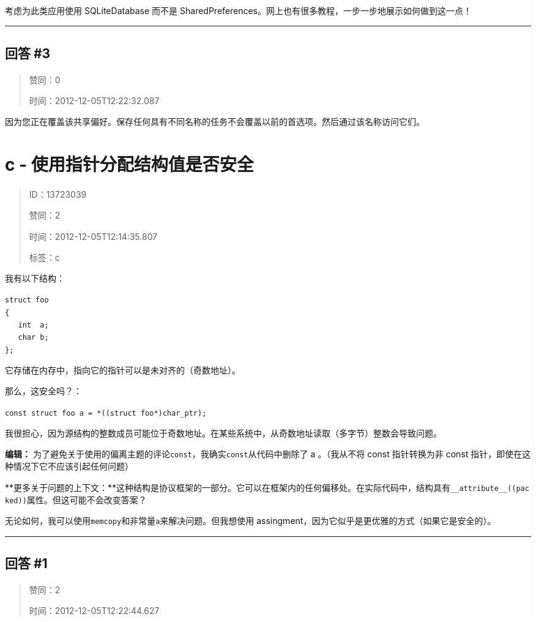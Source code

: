 考虑为此类应用使用 SQLiteDatabase 而不是 SharedPreferences。网上也有很多教程，一步一步地展示如何做到这一点！

* * *

## 回答 #3

> 赞同：0
> 
> 时间：2012-12-05T12:22:32.087

因为您正在覆盖该共享偏好。保存任何具有不同名称的任务不会覆盖以前的首选项。然后通过该名称访问它们。

# c - 使用指针分配结构值是否安全

> ID：13723039
> 
> 赞同：2
> 
> 时间：2012-12-05T12:14:35.807
> 
> 标签：c

我有以下结构：

```
struct foo
{
   int  a;
   char b;
}; 
```

它存储在内存中，指向它的指针可以是未对齐的（奇数地址）。

那么，这安全吗？：

```
const struct foo a = *((struct foo*)char_ptr); 
```

我很担心，因为源结构的整数成员可能位于奇数地址。在某些系统中，从奇数地址读取（多字节）整数会导致问题。

**编辑：** 为了避免关于使用的偏离主题的评论`const`，我确实`const`从代码中删除了 a 。（我从不将 const 指针转换为非 const 指针，即使在这种情况下它不应该引起任何问题）

**更多关于问题的上下文：**这种结构是协议框架的一部分。它可以在框架内的任何偏移处。在实际代码中，结构具有`__attribute__((packed))`属性。但这可能不会改变答案？

无论如何，我可以使用`memcopy`和非常量`a`来解决问题。但我想使用 assingment，因为它似乎是更优雅的方式（如果它是安全的）。

* * *

## 回答 #1

> 赞同：2
> 
> 时间：2012-12-05T12:22:44.627
